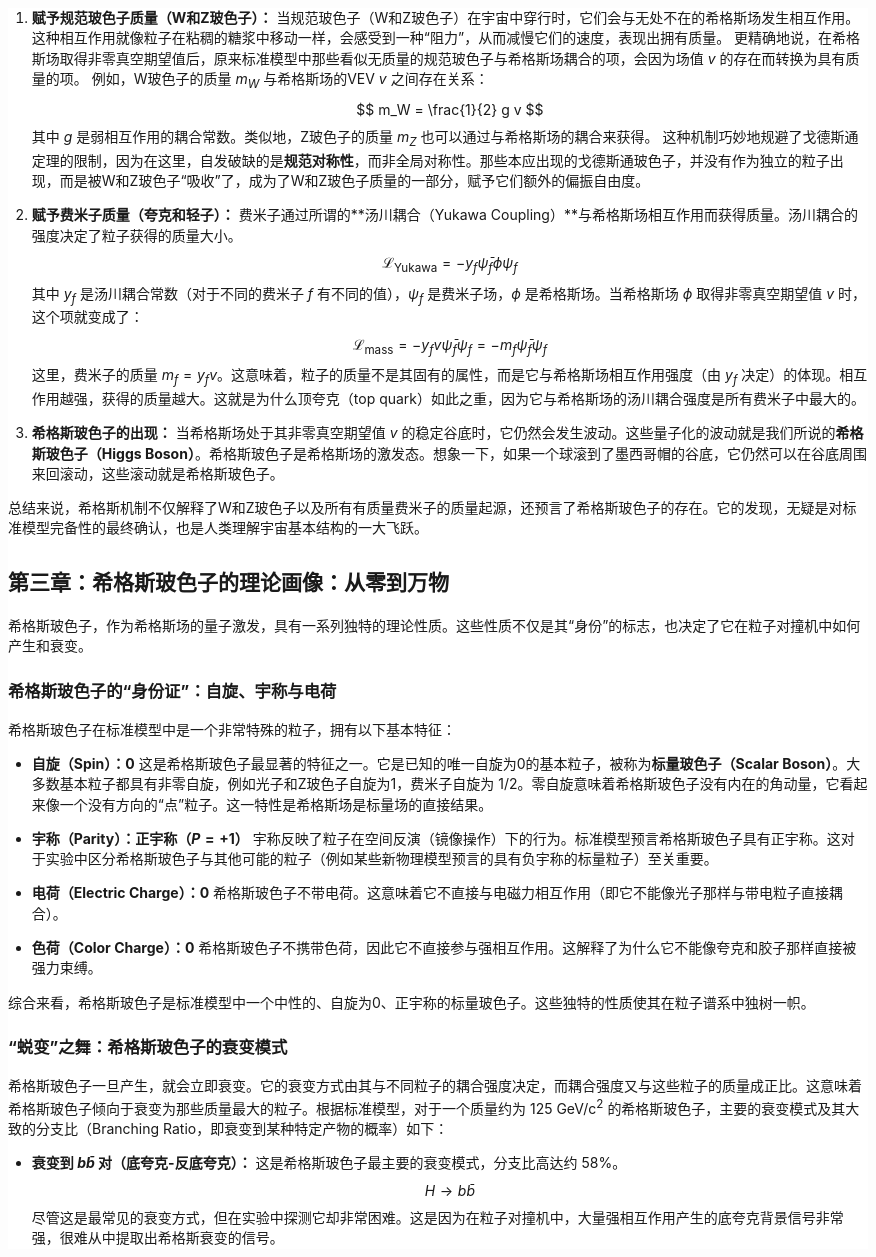 1.  **赋予规范玻色子质量（W和Z玻色子）：**
    当规范玻色子（W和Z玻色子）在宇宙中穿行时，它们会与无处不在的希格斯场发生相互作用。这种相互作用就像粒子在粘稠的糖浆中移动一样，会感受到一种“阻力”，从而减慢它们的速度，表现出拥有质量。
    更精确地说，在希格斯场取得非零真空期望值后，原来标准模型中那些看似无质量的规范玻色子与希格斯场耦合的项，会因为场值 $v$ 的存在而转换为具有质量的项。
    例如，W玻色子的质量 $m_W$ 与希格斯场的VEV $v$ 之间存在关系：
    $$ m_W = \frac{1}{2} g v $$
    其中 $g$ 是弱相互作用的耦合常数。类似地，Z玻色子的质量 $m_Z$ 也可以通过与希格斯场的耦合来获得。
    这种机制巧妙地规避了戈德斯通定理的限制，因为在这里，自发破缺的是**规范对称性**，而非全局对称性。那些本应出现的戈德斯通玻色子，并没有作为独立的粒子出现，而是被W和Z玻色子“吸收”了，成为了W和Z玻色子质量的一部分，赋予它们额外的偏振自由度。

2.  **赋予费米子质量（夸克和轻子）：**
    费米子通过所谓的**汤川耦合（Yukawa Coupling）**与希格斯场相互作用而获得质量。汤川耦合的强度决定了粒子获得的质量大小。
    $$ \mathcal{L}_{\text{Yukawa}} = - y_f \bar{\psi}_f \phi \psi_f $$
    其中 $y_f$ 是汤川耦合常数（对于不同的费米子 $f$ 有不同的值），$\psi_f$ 是费米子场，$\phi$ 是希格斯场。当希格斯场 $\phi$ 取得非零真空期望值 $v$ 时，这个项就变成了：
    $$ \mathcal{L}_{\text{mass}} = - y_f v \bar{\psi}_f \psi_f = - m_f \bar{\psi}_f \psi_f $$
    这里，费米子的质量 $m_f = y_f v$。这意味着，粒子的质量不是其固有的属性，而是它与希格斯场相互作用强度（由 $y_f$ 决定）的体现。相互作用越强，获得的质量越大。这就是为什么顶夸克（top quark）如此之重，因为它与希格斯场的汤川耦合强度是所有费米子中最大的。

3.  **希格斯玻色子的出现：**
    当希格斯场处于其非零真空期望值 $v$ 的稳定谷底时，它仍然会发生波动。这些量子化的波动就是我们所说的**希格斯玻色子（Higgs Boson）**。希格斯玻色子是希格斯场的激发态。想象一下，如果一个球滚到了墨西哥帽的谷底，它仍然可以在谷底周围来回滚动，这些滚动就是希格斯玻色子。

总结来说，希格斯机制不仅解释了W和Z玻色子以及所有有质量费米子的质量起源，还预言了希格斯玻色子的存在。它的发现，无疑是对标准模型完备性的最终确认，也是人类理解宇宙基本结构的一大飞跃。

## 第三章：希格斯玻色子的理论画像：从零到万物

希格斯玻色子，作为希格斯场的量子激发，具有一系列独特的理论性质。这些性质不仅是其“身份”的标志，也决定了它在粒子对撞机中如何产生和衰变。

### 希格斯玻色子的“身份证”：自旋、宇称与电荷

希格斯玻色子在标准模型中是一个非常特殊的粒子，拥有以下基本特征：

*   **自旋（Spin）：0**
    这是希格斯玻色子最显著的特征之一。它是已知的唯一自旋为0的基本粒子，被称为**标量玻色子（Scalar Boson）**。大多数基本粒子都具有非零自旋，例如光子和Z玻色子自旋为1，费米子自旋为 $1/2$。零自旋意味着希格斯玻色子没有内在的角动量，它看起来像一个没有方向的“点”粒子。这一特性是希格斯场是标量场的直接结果。

*   **宇称（Parity）：正宇称（$P = +1$）**
    宇称反映了粒子在空间反演（镜像操作）下的行为。标准模型预言希格斯玻色子具有正宇称。这对于实验中区分希格斯玻色子与其他可能的粒子（例如某些新物理模型预言的具有负宇称的标量粒子）至关重要。

*   **电荷（Electric Charge）：0**
    希格斯玻色子不带电荷。这意味着它不直接与电磁力相互作用（即它不能像光子那样与带电粒子直接耦合）。

*   **色荷（Color Charge）：0**
    希格斯玻色子不携带色荷，因此它不直接参与强相互作用。这解释了为什么它不能像夸克和胶子那样直接被强力束缚。

综合来看，希格斯玻色子是标准模型中一个中性的、自旋为0、正宇称的标量玻色子。这些独特的性质使其在粒子谱系中独树一帜。

### “蜕变”之舞：希格斯玻色子的衰变模式

希格斯玻色子一旦产生，就会立即衰变。它的衰变方式由其与不同粒子的耦合强度决定，而耦合强度又与这些粒子的质量成正比。这意味着希格斯玻色子倾向于衰变为那些质量最大的粒子。根据标准模型，对于一个质量约为 $125 \text{ GeV/c}^2$ 的希格斯玻色子，主要的衰变模式及其大致的分支比（Branching Ratio，即衰变到某种特定产物的概率）如下：

*   **衰变到 $b\bar{b}$ 对（底夸克-反底夸克）：**
    这是希格斯玻色子最主要的衰变模式，分支比高达约 $58\%$。
    $$ H \to b\bar{b} $$
    尽管这是最常见的衰变方式，但在实验中探测它却非常困难。这是因为在粒子对撞机中，大量强相互作用产生的底夸克背景信号非常强，很难从中提取出希格斯衰变的信号。
